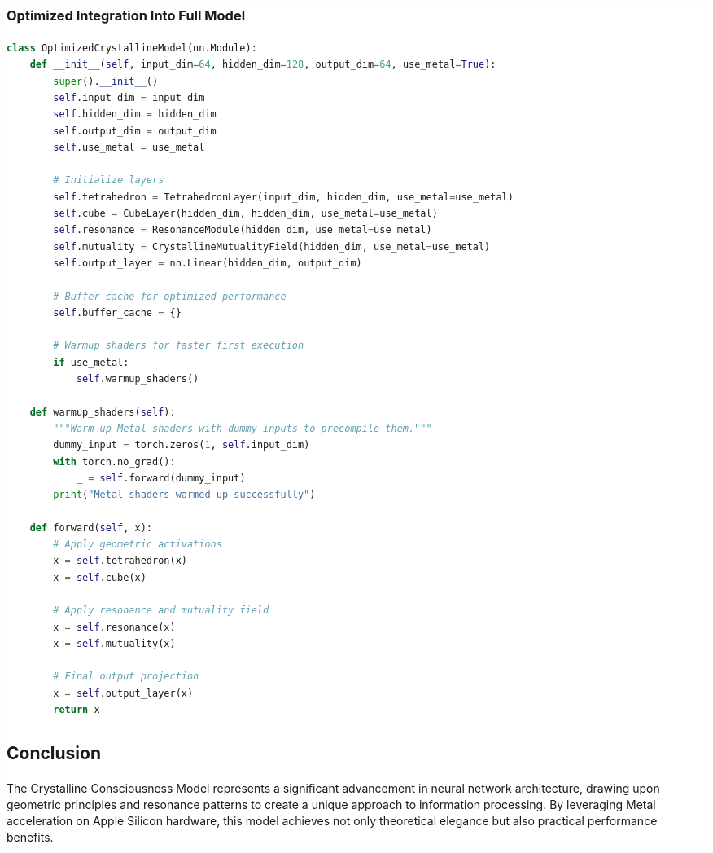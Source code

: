 ### Optimized Integration Into Full Model

```python
class OptimizedCrystallineModel(nn.Module):
    def __init__(self, input_dim=64, hidden_dim=128, output_dim=64, use_metal=True):
        super().__init__()
        self.input_dim = input_dim
        self.hidden_dim = hidden_dim
        self.output_dim = output_dim
        self.use_metal = use_metal
        
        # Initialize layers
        self.tetrahedron = TetrahedronLayer(input_dim, hidden_dim, use_metal=use_metal)
        self.cube = CubeLayer(hidden_dim, hidden_dim, use_metal=use_metal)
        self.resonance = ResonanceModule(hidden_dim, use_metal=use_metal)
        self.mutuality = CrystallineMutualityField(hidden_dim, use_metal=use_metal)
        self.output_layer = nn.Linear(hidden_dim, output_dim)
        
        # Buffer cache for optimized performance
        self.buffer_cache = {}
        
        # Warmup shaders for faster first execution
        if use_metal:
            self.warmup_shaders()
            
    def warmup_shaders(self):
        """Warm up Metal shaders with dummy inputs to precompile them."""
        dummy_input = torch.zeros(1, self.input_dim)
        with torch.no_grad():
            _ = self.forward(dummy_input)
        print("Metal shaders warmed up successfully")
        
    def forward(self, x):
        # Apply geometric activations
        x = self.tetrahedron(x)
        x = self.cube(x)
        
        # Apply resonance and mutuality field
        x = self.resonance(x)
        x = self.mutuality(x)
        
        # Final output projection
        x = self.output_layer(x)
        return x
```

## Conclusion

The Crystalline Consciousness Model represents a significant advancement in neural network architecture, drawing upon geometric principles and resonance patterns to create a unique approach to information processing. By leveraging Metal acceleration on Apple Silicon hardware, this model achieves not only theoretical elegance but also practical performance benefits.
